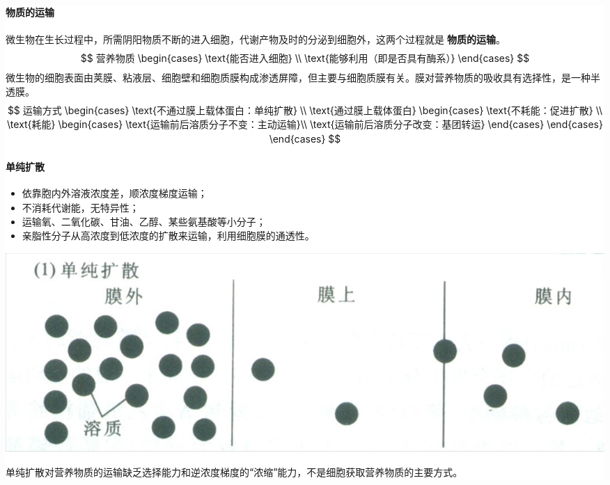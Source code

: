#### 物质的运输

微生物在生长过程中，所需阴阳物质不断的进入细胞，代谢产物及时的分泌到细胞外，这两个过程就是 **物质的运输**。
$$
营养物质
\begin{cases}
\text{能否进入细胞} \\
\text{能够利用（即是否具有酶系）}
\end{cases}
$$
微生物的细胞表面由荚膜、粘液层、细胞壁和细胞质膜构成渗透屏障，但主要与细胞质膜有关。膜对营养物质的吸收具有选择性，是一种半透膜。
$$
运输方式
\begin{cases}
\text{不通过膜上载体蛋白：单纯扩散} \\
\text{通过膜上载体蛋白}
    \begin{cases}
    \text{不耗能：促进扩散} \\
    \text{耗能}
		\begin{cases}
		\text{运输前后溶质分子不变：主动运输}\\
		\text{运输前后溶质分子改变：基团转运}
		\end{cases}
    \end{cases}
\end{cases}
$$

#### 单纯扩散

* 依靠胞内外溶液浓度差，顺浓度梯度运输；
* 不消耗代谢能，无特异性；
* 运输氧、二氧化碳、甘油、乙醇、某些氨基酸等小分子；
* 亲脂性分子从高浓度到低浓度的扩散来运输，利用细胞膜的通透性。

![单纯扩散](../图片/单纯扩散0.png)

单纯扩散对营养物质的运输缺乏选择能力和逆浓度梯度的“浓缩”能力，不是细胞获取营养物质的主要方式。
